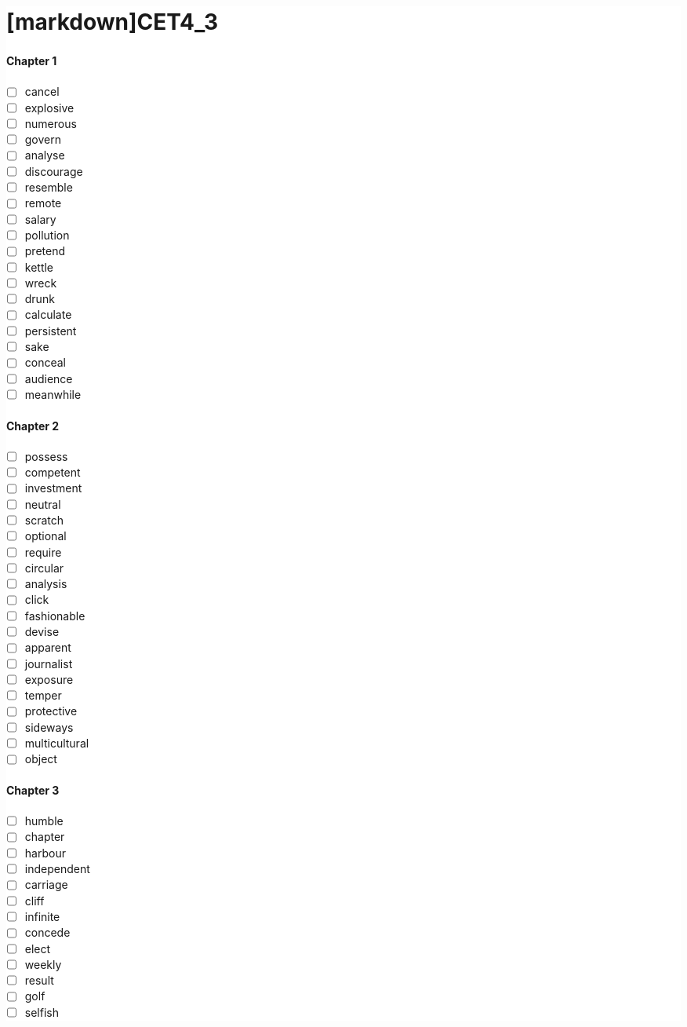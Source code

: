 # [markdown]CET4_3

#### Chapter 1

- [ ] cancel
- [ ] explosive
- [ ] numerous
- [ ] govern
- [ ] analyse
- [ ] discourage
- [ ] resemble
- [ ] remote
- [ ] salary
- [ ] pollution
- [ ] pretend
- [ ] kettle
- [ ] wreck
- [ ] drunk
- [ ] calculate
- [ ] persistent
- [ ] sake
- [ ] conceal
- [ ] audience
- [ ] meanwhile

#### Chapter 2

- [ ] possess
- [ ] competent
- [ ] investment
- [ ] neutral
- [ ] scratch
- [ ] optional
- [ ] require
- [ ] circular
- [ ] analysis
- [ ] click
- [ ] fashionable
- [ ] devise
- [ ] apparent
- [ ] journalist
- [ ] exposure
- [ ] temper
- [ ] protective
- [ ] sideways
- [ ] multicultural
- [ ] object

#### Chapter 3

- [ ] humble
- [ ] chapter
- [ ] harbour
- [ ] independent
- [ ] carriage
- [ ] cliff
- [ ] infinite
- [ ] concede
- [ ] elect
- [ ] weekly
- [ ] result
- [ ] golf
- [ ] selfish